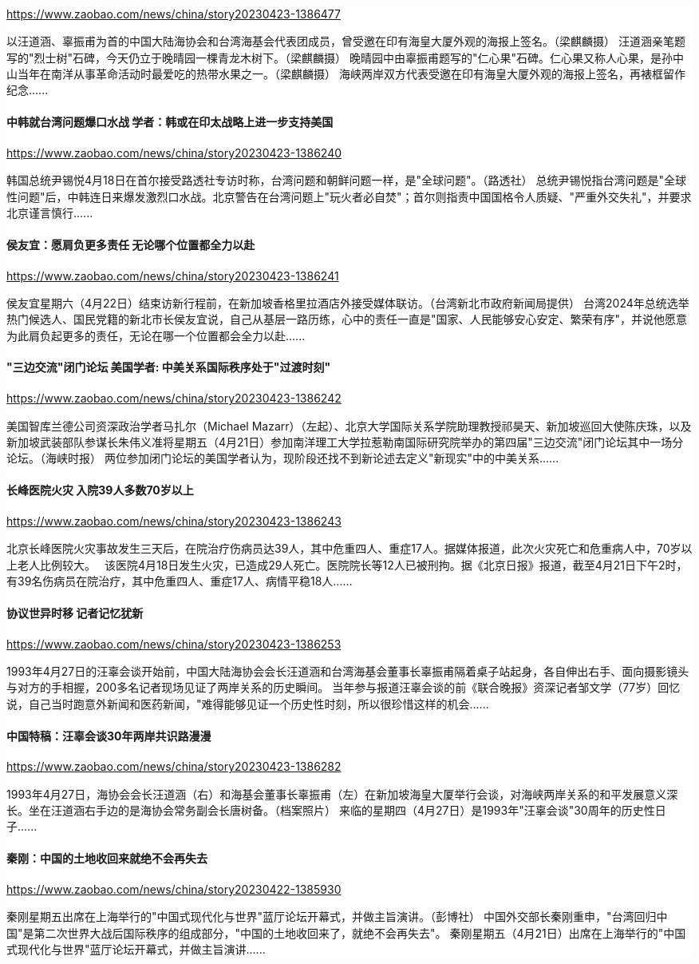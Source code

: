 https://www.zaobao.com/news/china/story20230423-1386477

以汪道涵、辜振甫为首的中国大陆海协会和台湾海基会代表团成员，曾受邀在印有海皇大厦外观的海报上签名。（梁麒麟摄）
汪道涵亲笔题写的"烈士树"石碑，今天仍立于晚晴园一棵青龙木树下。（梁麒麟摄）
晚晴园中由辜振甫题写的"仁心果"石碑。仁心果又称人心果，是孙中山当年在南洋从事革命活动时最爱吃的热带水果之一。（梁麒麟摄）
海峡两岸双方代表受邀在印有海皇大厦外观的海报上签名，再裱框留作纪念......

#### 中韩就台湾问题爆口水战 学者：韩或在印太战略上进一步支持美国

https://www.zaobao.com/news/china/story20230423-1386240

韩国总统尹锡悦4月18日在首尔接受路透社专访时称，台湾问题和朝鲜问题一样，是"全球问题"。（路透社）
总统尹锡悦指台湾问题是"全球性问题"后，中韩连日来爆发激烈口水战。北京警告在台湾问题上"玩火者必自焚"；首尔则指责中国国格令人质疑、"严重外交失礼"，并要求北京谨言慎行......

#### 侯友宜：愿肩负更多责任 无论哪个位置都全力以赴

https://www.zaobao.com/news/china/story20230423-1386241

侯友宜星期六（4月22日）结束访新行程前，在新加坡香格里拉酒店外接受媒体联访。（台湾新北市政府新闻局提供）
台湾2024年总统选举热门候选人、国民党籍的新北市长侯友宜说，自己从基层一路历练，心中的责任一直是"国家、人民能够安心安定、繁荣有序"，并说他愿意为此肩负起更多的责任，无论在哪一个位置都会全力以赴......

#### "三边交流"闭门论坛 美国学者: 中美关系国际秩序处于"过渡时刻"

https://www.zaobao.com/news/china/story20230423-1386242

美国智库兰德公司资深政治学者马扎尔（Michael
Mazarr）（左起）、北京大学国际关系学院助理教授祁昊天、新加坡巡回大使陈庆珠，以及新加坡武装部队参谋长朱伟义准将星期五（4月21日）参加南洋理工大学拉惹勒南国际研究院举办的第四届"三边交流"闭门论坛其中一场分论坛。（海峡时报）
两位参加闭门论坛的美国学者认为，现阶段还找不到新论述去定义"新现实"中的中美关系......

#### 长峰医院火灾 入院39人多数70岁以上

https://www.zaobao.com/news/china/story20230423-1386243

北京长峰医院火灾事故发生三天后，在院治疗伤病员达39人，其中危重四人、重症17人。据媒体报道，此次火灾死亡和危重病人中，70岁以上老人比例较大。　
该医院4月18日发生火灾，已造成29人死亡。医院院长等12人已被刑拘。据《北京日报》报道，截至4月21日下午2时，有39名伤病员在院治疗，其中危重四人、重症17人、病情平稳18人......

#### 协议世异时移 记者记忆犹新

https://www.zaobao.com/news/china/story20230423-1386253

1993年4月27日的汪辜会谈开始前，中国大陆海协会会长汪道涵和台湾海基会董事长辜振甫隔着桌子站起身，各自伸出右手、面向摄影镜头与对方的手相握，200多名记者现场见证了两岸关系的历史瞬间。
当年参与报道汪辜会谈的前《联合晚报》资深记者邹文学（77岁）回忆说，自己当时跑意外新闻和医药新闻，"难得能够见证一个历史性时刻，所以很珍惜这样的机会......

#### 中国特稿：汪辜会谈30年两岸共识路漫漫

https://www.zaobao.com/news/china/story20230423-1386282

1993年4月27日，海协会会长汪道涵（右）和海基会董事长辜振甫（左）在新加坡海皇大厦举行会谈，对海峡两岸关系的和平发展意义深长。坐在汪道涵右手边的是海协会常务副会长唐树备。（档案照片）
来临的星期四（4月27日）是1993年"汪辜会谈"30周年的历史性日子......

#### 秦刚：中国的土地收回来就绝不会再失去

https://www.zaobao.com/news/china/story20230422-1385930

秦刚星期五出席在上海举行的"中国式现代化与世界"蓝厅论坛开幕式，并做主旨演讲。（彭博社）
中国外交部长秦刚重申，"台湾回归中国"是第二次世界大战后国际秩序的组成部分，"中国的土地收回来了，就绝不会再失去"。
秦刚星期五（4月21日）出席在上海举行的"中国式现代化与世界"蓝厅论坛开幕式，并做主旨演讲......
